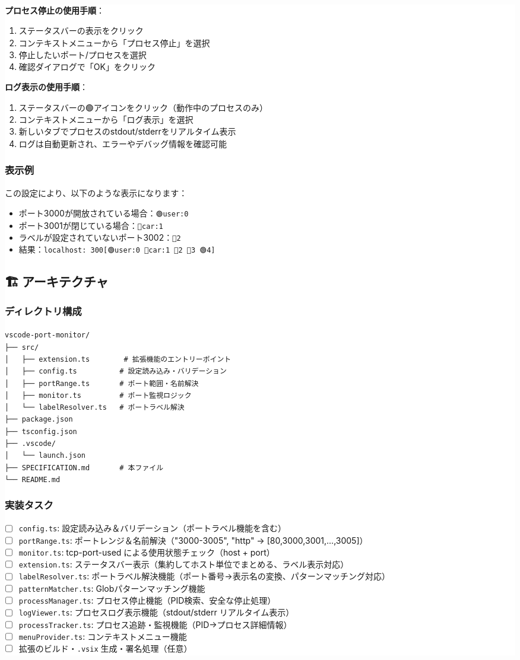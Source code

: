 **プロセス停止の使用手順**：
1. ステータスバーの表示をクリック
2. コンテキストメニューから「プロセス停止」を選択
3. 停止したいポート/プロセスを選択
4. 確認ダイアログで「OK」をクリック

**ログ表示の使用手順**：
1. ステータスバーの🟢アイコンをクリック（動作中のプロセスのみ）
2. コンテキストメニューから「ログ表示」を選択
3. 新しいタブでプロセスのstdout/stderrをリアルタイム表示
4. ログは自動更新され、エラーやデバッグ情報を確認可能

### 表示例
この設定により、以下のような表示になります：
- ポート3000が開放されている場合：`🟢user:0`
- ポート3001が閉じている場合：`🔴car:1`  
- ラベルが設定されていないポート3002：`🔴2`
- 結果：`localhost: 300[🟢user:0 🔴car:1 🔴2 🔴3 🟢4]`

## 🏗️ アーキテクチャ

### ディレクトリ構成
```
vscode-port-monitor/
├── src/
│   ├── extension.ts        # 拡張機能のエントリーポイント
│   ├── config.ts          # 設定読み込み・バリデーション
│   ├── portRange.ts       # ポート範囲・名前解決
│   ├── monitor.ts         # ポート監視ロジック
│   └── labelResolver.ts   # ポートラベル解決
├── package.json
├── tsconfig.json
├── .vscode/
│   └── launch.json
├── SPECIFICATION.md       # 本ファイル
└── README.md
```

### 実装タスク
- [ ] `config.ts`: 設定読み込み＆バリデーション（ポートラベル機能を含む）
- [ ] `portRange.ts`: ポートレンジ＆名前解決（"3000-3005", "http" → [80,3000,3001,...,3005]）
- [ ] `monitor.ts`: tcp-port-used による使用状態チェック（host + port）
- [ ] `extension.ts`: ステータスバー表示（集約してホスト単位でまとめる、ラベル表示対応）
- [ ] `labelResolver.ts`: ポートラベル解決機能（ポート番号→表示名の変換、パターンマッチング対応）
- [ ] `patternMatcher.ts`: Globパターンマッチング機能
- [ ] `processManager.ts`: プロセス停止機能（PID検索、安全な停止処理）
- [ ] `logViewer.ts`: プロセスログ表示機能（stdout/stderr リアルタイム表示）
- [ ] `processTracker.ts`: プロセス追跡・監視機能（PID→プロセス詳細情報）
- [ ] `menuProvider.ts`: コンテキストメニュー機能
- [ ] 拡張のビルド・`.vsix` 生成・署名処理（任意）
